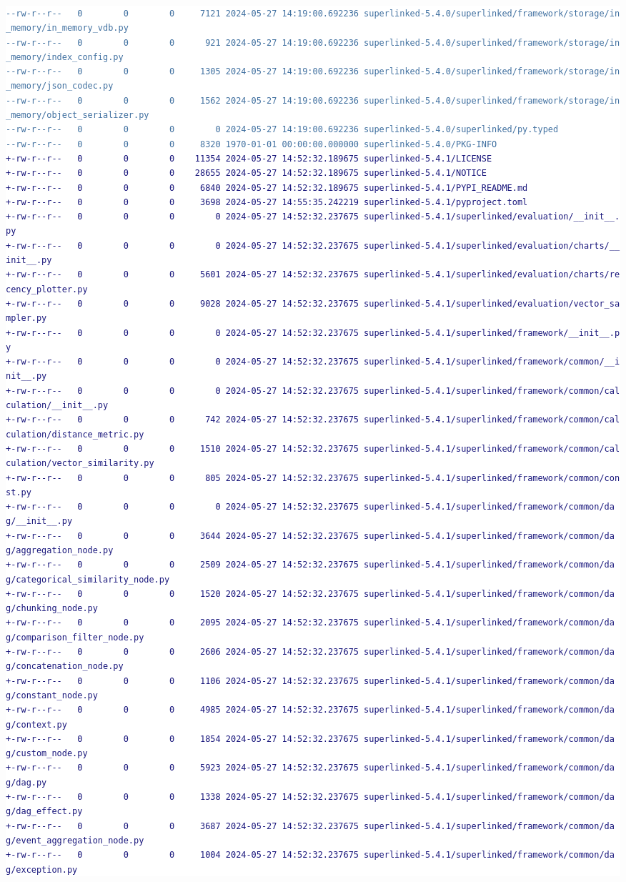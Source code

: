 ```diff
--rw-r--r--   0        0        0     7121 2024-05-27 14:19:00.692236 superlinked-5.4.0/superlinked/framework/storage/in_memory/in_memory_vdb.py
--rw-r--r--   0        0        0      921 2024-05-27 14:19:00.692236 superlinked-5.4.0/superlinked/framework/storage/in_memory/index_config.py
--rw-r--r--   0        0        0     1305 2024-05-27 14:19:00.692236 superlinked-5.4.0/superlinked/framework/storage/in_memory/json_codec.py
--rw-r--r--   0        0        0     1562 2024-05-27 14:19:00.692236 superlinked-5.4.0/superlinked/framework/storage/in_memory/object_serializer.py
--rw-r--r--   0        0        0        0 2024-05-27 14:19:00.692236 superlinked-5.4.0/superlinked/py.typed
--rw-r--r--   0        0        0     8320 1970-01-01 00:00:00.000000 superlinked-5.4.0/PKG-INFO
+-rw-r--r--   0        0        0    11354 2024-05-27 14:52:32.189675 superlinked-5.4.1/LICENSE
+-rw-r--r--   0        0        0    28655 2024-05-27 14:52:32.189675 superlinked-5.4.1/NOTICE
+-rw-r--r--   0        0        0     6840 2024-05-27 14:52:32.189675 superlinked-5.4.1/PYPI_README.md
+-rw-r--r--   0        0        0     3698 2024-05-27 14:55:35.242219 superlinked-5.4.1/pyproject.toml
+-rw-r--r--   0        0        0        0 2024-05-27 14:52:32.237675 superlinked-5.4.1/superlinked/evaluation/__init__.py
+-rw-r--r--   0        0        0        0 2024-05-27 14:52:32.237675 superlinked-5.4.1/superlinked/evaluation/charts/__init__.py
+-rw-r--r--   0        0        0     5601 2024-05-27 14:52:32.237675 superlinked-5.4.1/superlinked/evaluation/charts/recency_plotter.py
+-rw-r--r--   0        0        0     9028 2024-05-27 14:52:32.237675 superlinked-5.4.1/superlinked/evaluation/vector_sampler.py
+-rw-r--r--   0        0        0        0 2024-05-27 14:52:32.237675 superlinked-5.4.1/superlinked/framework/__init__.py
+-rw-r--r--   0        0        0        0 2024-05-27 14:52:32.237675 superlinked-5.4.1/superlinked/framework/common/__init__.py
+-rw-r--r--   0        0        0        0 2024-05-27 14:52:32.237675 superlinked-5.4.1/superlinked/framework/common/calculation/__init__.py
+-rw-r--r--   0        0        0      742 2024-05-27 14:52:32.237675 superlinked-5.4.1/superlinked/framework/common/calculation/distance_metric.py
+-rw-r--r--   0        0        0     1510 2024-05-27 14:52:32.237675 superlinked-5.4.1/superlinked/framework/common/calculation/vector_similarity.py
+-rw-r--r--   0        0        0      805 2024-05-27 14:52:32.237675 superlinked-5.4.1/superlinked/framework/common/const.py
+-rw-r--r--   0        0        0        0 2024-05-27 14:52:32.237675 superlinked-5.4.1/superlinked/framework/common/dag/__init__.py
+-rw-r--r--   0        0        0     3644 2024-05-27 14:52:32.237675 superlinked-5.4.1/superlinked/framework/common/dag/aggregation_node.py
+-rw-r--r--   0        0        0     2509 2024-05-27 14:52:32.237675 superlinked-5.4.1/superlinked/framework/common/dag/categorical_similarity_node.py
+-rw-r--r--   0        0        0     1520 2024-05-27 14:52:32.237675 superlinked-5.4.1/superlinked/framework/common/dag/chunking_node.py
+-rw-r--r--   0        0        0     2095 2024-05-27 14:52:32.237675 superlinked-5.4.1/superlinked/framework/common/dag/comparison_filter_node.py
+-rw-r--r--   0        0        0     2606 2024-05-27 14:52:32.237675 superlinked-5.4.1/superlinked/framework/common/dag/concatenation_node.py
+-rw-r--r--   0        0        0     1106 2024-05-27 14:52:32.237675 superlinked-5.4.1/superlinked/framework/common/dag/constant_node.py
+-rw-r--r--   0        0        0     4985 2024-05-27 14:52:32.237675 superlinked-5.4.1/superlinked/framework/common/dag/context.py
+-rw-r--r--   0        0        0     1854 2024-05-27 14:52:32.237675 superlinked-5.4.1/superlinked/framework/common/dag/custom_node.py
+-rw-r--r--   0        0        0     5923 2024-05-27 14:52:32.237675 superlinked-5.4.1/superlinked/framework/common/dag/dag.py
+-rw-r--r--   0        0        0     1338 2024-05-27 14:52:32.237675 superlinked-5.4.1/superlinked/framework/common/dag/dag_effect.py
+-rw-r--r--   0        0        0     3687 2024-05-27 14:52:32.237675 superlinked-5.4.1/superlinked/framework/common/dag/event_aggregation_node.py
+-rw-r--r--   0        0        0     1004 2024-05-27 14:52:32.237675 superlinked-5.4.1/superlinked/framework/common/dag/exception.py
```